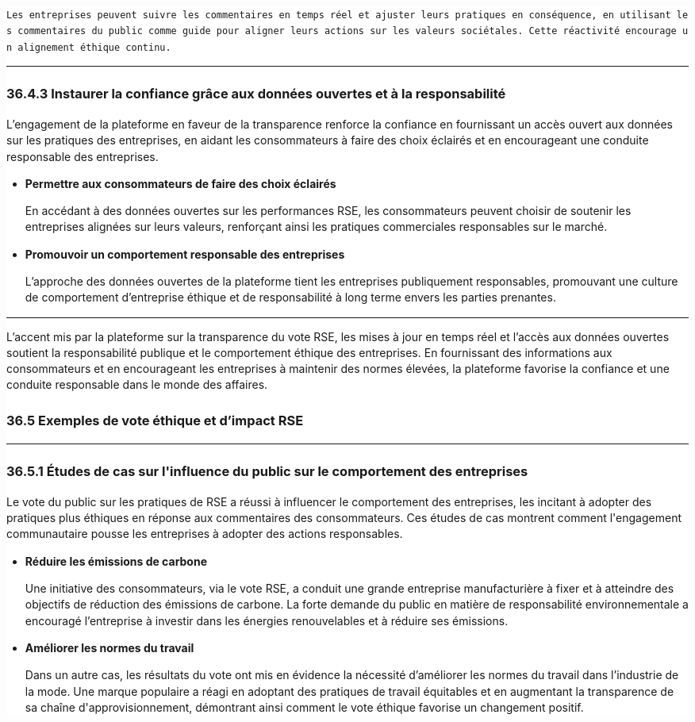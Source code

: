     Les entreprises peuvent suivre les commentaires en temps réel et ajuster leurs pratiques en conséquence, en utilisant les commentaires du public comme guide pour aligner leurs actions sur les valeurs sociétales. Cette réactivité encourage un alignement éthique continu.
    

---

### **36.4.3 Instaurer la confiance grâce aux données ouvertes et à la responsabilité**

L’engagement de la plateforme en faveur de la transparence renforce la confiance en fournissant un accès ouvert aux données sur les pratiques des entreprises, en aidant les consommateurs à faire des choix éclairés et en encourageant une conduite responsable des entreprises.

- **Permettre aux consommateurs de faire des choix éclairés**
    
    En accédant à des données ouvertes sur les performances RSE, les consommateurs peuvent choisir de soutenir les entreprises alignées sur leurs valeurs, renforçant ainsi les pratiques commerciales responsables sur le marché.
    
- **Promouvoir un comportement responsable des entreprises**
    
    L’approche des données ouvertes de la plateforme tient les entreprises publiquement responsables, promouvant une culture de comportement d’entreprise éthique et de responsabilité à long terme envers les parties prenantes.
    

---

L’accent mis par la plateforme sur la transparence du vote RSE, les mises à jour en temps réel et l’accès aux données ouvertes soutient la responsabilité publique et le comportement éthique des entreprises. En fournissant des informations aux consommateurs et en encourageant les entreprises à maintenir des normes élevées, la plateforme favorise la confiance et une conduite responsable dans le monde des affaires.

### **36.5 Exemples de vote éthique et d’impact RSE**

---

### **36.5.1 Études de cas sur l'influence du public sur le comportement des entreprises**

Le vote du public sur les pratiques de RSE a réussi à influencer le comportement des entreprises, les incitant à adopter des pratiques plus éthiques en réponse aux commentaires des consommateurs. Ces études de cas montrent comment l'engagement communautaire pousse les entreprises à adopter des actions responsables.

- **Réduire les émissions de carbone**
    
    Une initiative des consommateurs, via le vote RSE, a conduit une grande entreprise manufacturière à fixer et à atteindre des objectifs de réduction des émissions de carbone. La forte demande du public en matière de responsabilité environnementale a encouragé l’entreprise à investir dans les énergies renouvelables et à réduire ses émissions.
    
- **Améliorer les normes du travail**
    
    Dans un autre cas, les résultats du vote ont mis en évidence la nécessité d’améliorer les normes du travail dans l’industrie de la mode. Une marque populaire a réagi en adoptant des pratiques de travail équitables et en augmentant la transparence de sa chaîne d'approvisionnement, démontrant ainsi comment le vote éthique favorise un changement positif.
    